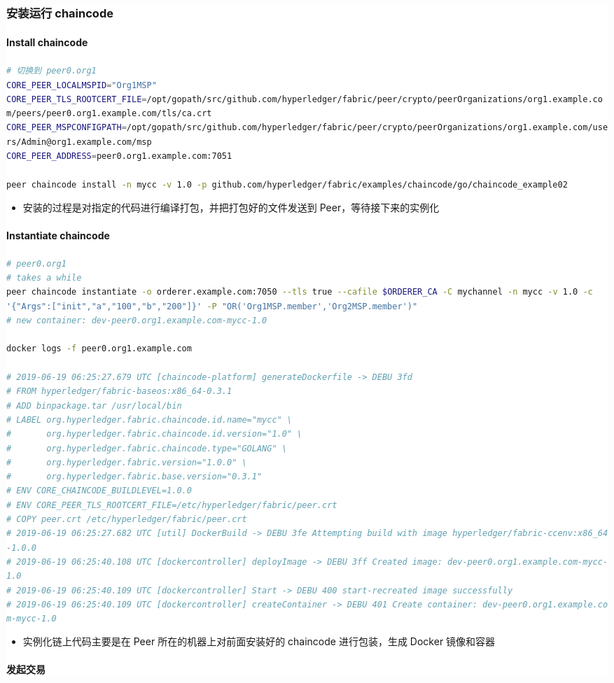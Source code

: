 ### 安装运行 chaincode
#### Install chaincode

```bash
# 切换到 peer0.org1
CORE_PEER_LOCALMSPID="Org1MSP" 
CORE_PEER_TLS_ROOTCERT_FILE=/opt/gopath/src/github.com/hyperledger/fabric/peer/crypto/peerOrganizations/org1.example.com/peers/peer0.org1.example.com/tls/ca.crt 
CORE_PEER_MSPCONFIGPATH=/opt/gopath/src/github.com/hyperledger/fabric/peer/crypto/peerOrganizations/org1.example.com/users/Admin@org1.example.com/msp 
CORE_PEER_ADDRESS=peer0.org1.example.com:7051

peer chaincode install -n mycc -v 1.0 -p github.com/hyperledger/fabric/examples/chaincode/go/chaincode_example02
```

- 安装的过程是对指定的代码进行编译打包，并把打包好的文件发送到 Peer，等待接下来的实例化
#### Instantiate chaincode

```bash
# peer0.org1
# takes a while
peer chaincode instantiate -o orderer.example.com:7050 --tls true --cafile $ORDERER_CA -C mychannel -n mycc -v 1.0 -c '{"Args":["init","a","100","b","200"]}' -P "OR('Org1MSP.member','Org2MSP.member')"
# new container: dev-peer0.org1.example.com-mycc-1.0

docker logs -f peer0.org1.example.com

# 2019-06-19 06:25:27.679 UTC [chaincode-platform] generateDockerfile -> DEBU 3fd
# FROM hyperledger/fabric-baseos:x86_64-0.3.1
# ADD binpackage.tar /usr/local/bin
# LABEL org.hyperledger.fabric.chaincode.id.name="mycc" \
#       org.hyperledger.fabric.chaincode.id.version="1.0" \
#       org.hyperledger.fabric.chaincode.type="GOLANG" \
#       org.hyperledger.fabric.version="1.0.0" \
#       org.hyperledger.fabric.base.version="0.3.1"
# ENV CORE_CHAINCODE_BUILDLEVEL=1.0.0
# ENV CORE_PEER_TLS_ROOTCERT_FILE=/etc/hyperledger/fabric/peer.crt
# COPY peer.crt /etc/hyperledger/fabric/peer.crt
# 2019-06-19 06:25:27.682 UTC [util] DockerBuild -> DEBU 3fe Attempting build with image hyperledger/fabric-ccenv:x86_64-1.0.0
# 2019-06-19 06:25:40.108 UTC [dockercontroller] deployImage -> DEBU 3ff Created image: dev-peer0.org1.example.com-mycc-1.0
# 2019-06-19 06:25:40.109 UTC [dockercontroller] Start -> DEBU 400 start-recreated image successfully
# 2019-06-19 06:25:40.109 UTC [dockercontroller] createContainer -> DEBU 401 Create container: dev-peer0.org1.example.com-mycc-1.0
```

- 实例化链上代码主要是在 Peer 所在的机器上对前面安装好的 chaincode 进行包装，生成 Docker 镜像和容器
#### 发起交易
